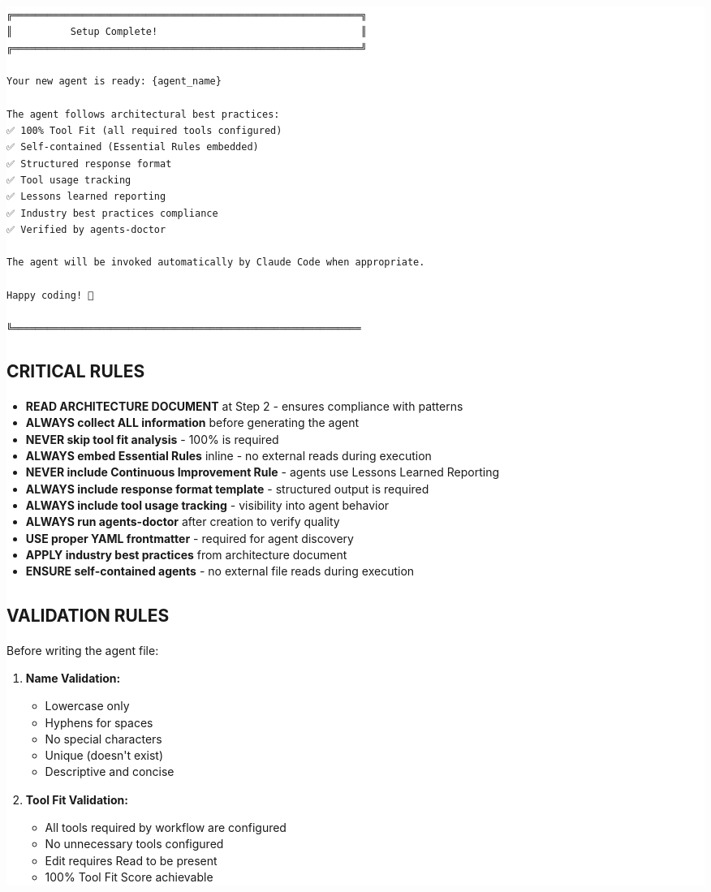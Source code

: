 ```
╔════════════════════════════════════════════════════════════╗
║          Setup Complete!                                   ║
╔════════════════════════════════════════════════════════════╝

Your new agent is ready: {agent_name}

The agent follows architectural best practices:
✅ 100% Tool Fit (all required tools configured)
✅ Self-contained (Essential Rules embedded)
✅ Structured response format
✅ Tool usage tracking
✅ Lessons learned reporting
✅ Industry best practices compliance
✅ Verified by agents-doctor

The agent will be invoked automatically by Claude Code when appropriate.

Happy coding! 🚀

╚════════════════════════════════════════════════════════════
```

## CRITICAL RULES

- **READ ARCHITECTURE DOCUMENT** at Step 2 - ensures compliance with patterns
- **ALWAYS collect ALL information** before generating the agent
- **NEVER skip tool fit analysis** - 100% is required
- **ALWAYS embed Essential Rules** inline - no external reads during execution
- **NEVER include Continuous Improvement Rule** - agents use Lessons Learned Reporting
- **ALWAYS include response format template** - structured output is required
- **ALWAYS include tool usage tracking** - visibility into agent behavior
- **ALWAYS run agents-doctor** after creation to verify quality
- **USE proper YAML frontmatter** - required for agent discovery
- **APPLY industry best practices** from architecture document
- **ENSURE self-contained agents** - no external file reads during execution

## VALIDATION RULES

Before writing the agent file:

1. **Name Validation:**
   - Lowercase only
   - Hyphens for spaces
   - No special characters
   - Unique (doesn't exist)
   - Descriptive and concise

2. **Tool Fit Validation:**
   - All tools required by workflow are configured
   - No unnecessary tools configured
   - Edit requires Read to be present
   - 100% Tool Fit Score achievable
